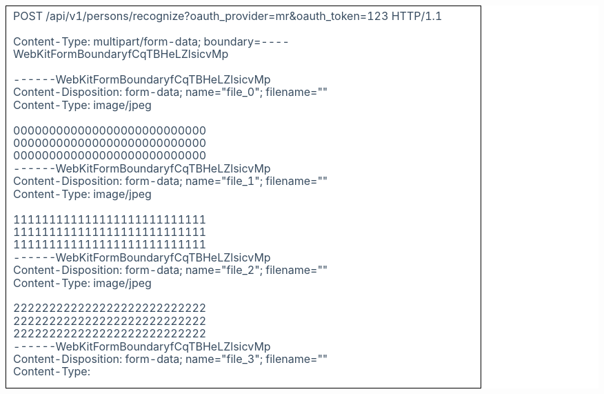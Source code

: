 <table cellpadding="5" cellspacing="0" style="box-sizing: border-box; border-collapse: collapse; border-spacing: 0px; background-color: transparent; border: none; empty-cells: show; max-width: 100%; width: 690px; margin-bottom: 20px; break-inside: avoid;" width="930"><tbody style="box-sizing: border-box;"><tr style="box-sizing: border-box; user-select: none; line-height: 32px;"><td style="box-sizing: border-box; padding: 5px 10px; min-width: 5px; border: 1px solid rgb(0, 0, 0); user-select: text;" width="918"><p style="box-sizing: border-box; margin: 0px 0px 0.1in; color: rgb(56, 76, 96); font-size: 16px; font-weight: 400; line-height: 18.4px; direction: ltr; text-align: left; orphans: 2; widows: 2; background: transparent;"><span lang="en-US" style="box-sizing: border-box;">POST /api/v1/persons/recognize?oauth_provider=mr&amp;oauth_token=123</span><span lang="en-US" style="box-sizing: border-box;">&nbsp;</span><span lang="en-US" style="box-sizing: border-box;">HTTP/1.1</span><span lang="en-US" style="box-sizing: border-box;"><br style="box-sizing: border-box;"><br style="box-sizing: border-box;"></span><span lang="en-US" style="box-sizing: border-box;">Content-Type: multipart/form-data; boundary=----WebKitFormBoundaryfCqTBHeLZlsicvMp</span><span lang="en-US" style="box-sizing: border-box;"><br style="box-sizing: border-box;"></span><span lang="en-US" style="box-sizing: border-box;">&nbsp;</span><span lang="en-US" style="box-sizing: border-box;">&nbsp;<br style="box-sizing: border-box;"></span><span lang="en-US" style="box-sizing: border-box;">------WebKitFormBoundaryfCqTBHeLZlsicvMp</span><span lang="en-US" style="box-sizing: border-box;"><br style="box-sizing: border-box;"></span><span lang="en-US" style="box-sizing: border-box;">Content-Disposition: form-data; name="file_0"; filename=""</span><span lang="en-US" style="box-sizing: border-box;"><br style="box-sizing: border-box;"></span><span lang="en-US" style="box-sizing: border-box;">Content-Type: image/jpeg</span><span lang="en-US" style="box-sizing: border-box;"><br style="box-sizing: border-box;"><br style="box-sizing: border-box;"></span><span lang="en-US" style="box-sizing: border-box;">000000000000000000000000000</span><span lang="en-US" style="box-sizing: border-box;"><br style="box-sizing: border-box;"></span><span lang="en-US" style="box-sizing: border-box;">000000000000000000000000000</span><span lang="en-US" style="box-sizing: border-box;"><br style="box-sizing: border-box;"></span><span lang="en-US" style="box-sizing: border-box;">000000000000000000000000000</span><span lang="en-US" style="box-sizing: border-box;"><br style="box-sizing: border-box;"></span><span lang="en-US" style="box-sizing: border-box;">------WebKitFormBoundaryfCqTBHeLZlsicvMp</span><span lang="en-US" style="box-sizing: border-box;"><br style="box-sizing: border-box;"></span><span lang="en-US" style="box-sizing: border-box;">Content-Disposition: form-data; name="file_1"; filename=""</span><span lang="en-US" style="box-sizing: border-box;"><br style="box-sizing: border-box;"></span><span lang="en-US" style="box-sizing: border-box;">Content-Type: image/jpeg</span><span lang="en-US" style="box-sizing: border-box;"><br style="box-sizing: border-box;"></span><span lang="en-US" style="box-sizing: border-box;">&nbsp;</span><span lang="en-US" style="box-sizing: border-box;">&nbsp;<br style="box-sizing: border-box;"></span><span lang="en-US" style="box-sizing: border-box;">111111111111111111111111111</span><span lang="en-US" style="box-sizing: border-box;"><br style="box-sizing: border-box;"></span><span lang="en-US" style="box-sizing: border-box;">111111111111111111111111111</span><span lang="en-US" style="box-sizing: border-box;"><br style="box-sizing: border-box;"></span><span lang="en-US" style="box-sizing: border-box;">111111111111111111111111111</span><span lang="en-US" style="box-sizing: border-box;"><br style="box-sizing: border-box;"></span><span lang="en-US" style="box-sizing: border-box;">------WebKitFormBoundaryfCqTBHeLZlsicvMp</span><span lang="en-US" style="box-sizing: border-box;"><br style="box-sizing: border-box;"></span><span lang="en-US" style="box-sizing: border-box;">Content-Disposition: form-data; name="file_2"; filename=""</span><span lang="en-US" style="box-sizing: border-box;"><br style="box-sizing: border-box;"></span><span lang="en-US" style="box-sizing: border-box;">Content-Type: image/jpeg</span><span lang="en-US" style="box-sizing: border-box;"><br style="box-sizing: border-box;"><br style="box-sizing: border-box;"></span><span lang="en-US" style="box-sizing: border-box;">222222222222222222222222222</span><span lang="en-US" style="box-sizing: border-box;"><br style="box-sizing: border-box;"></span><span lang="en-US" style="box-sizing: border-box;">222222222222222222222222222</span><span lang="en-US" style="box-sizing: border-box;"><br style="box-sizing: border-box;"></span><span lang="en-US" style="box-sizing: border-box;">222222222222222222222222222</span><span lang="en-US" style="box-sizing: border-box;"><br style="box-sizing: border-box;"></span><span lang="en-US" style="box-sizing: border-box;">------WebKitFormBoundaryfCqTBHeLZlsicvMp</span><span lang="en-US" style="box-sizing: border-box;"><br style="box-sizing: border-box;"></span><span lang="en-US" style="box-sizing: border-box;">Content-Disposition: form-data; name="file_3"; filename=""</span><span lang="en-US" style="box-sizing: border-box;"><br style="box-sizing: border-box;"></span><span lang="en-US" style="box-sizing: border-box;">Content-Type: